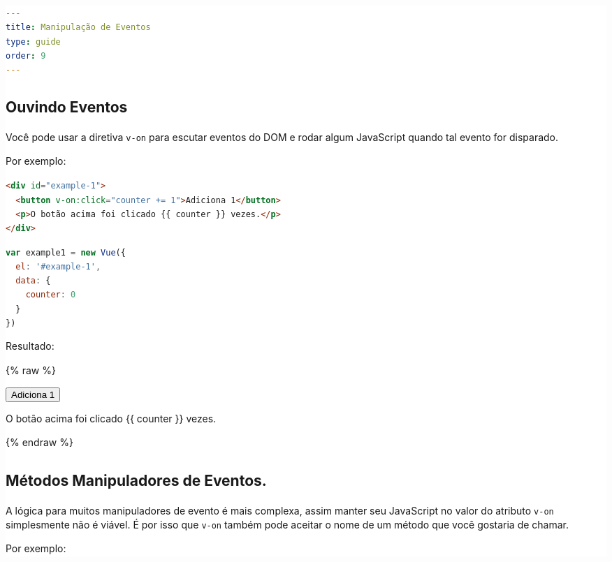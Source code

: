 ```yaml
---
title: Manipulação de Eventos
type: guide
order: 9
---
```


## Ouvindo Eventos

Você pode usar a diretiva `v-on` para escutar eventos do DOM e rodar algum JavaScript quando tal evento for disparado.

Por exemplo:

``` html
<div id="example-1">
  <button v-on:click="counter += 1">Adiciona 1</button>
  <p>O botão acima foi clicado {{ counter }} vezes.</p>
</div>
```
``` js
var example1 = new Vue({
  el: '#example-1',
  data: {
    counter: 0
  }
})
```

Resultado:

{% raw %}
<div id="example-1" class="demo">
  <button v-on:click="counter += 1">Adiciona 1</button>
  <p>O botão acima foi clicado {{ counter }} vezes.</p>
</div>
<script>
var example1 = new Vue({
  el: '#example-1',
  data: {
    counter: 0
  }
})
</script>
{% endraw %}

## Métodos Manipuladores de Eventos.

A lógica para muitos manipuladores de evento é mais complexa, assim manter seu JavaScript no valor do atributo `v-on` simplesmente não é viável. É por isso que `v-on` também pode aceitar o nome de um método que você gostaria de chamar.

Por exemplo:
